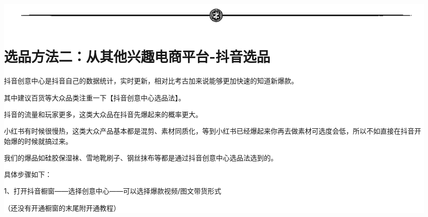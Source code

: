 ![](img/115eeb829e0235e5b25dfa4b86a1a257.png)

# 选品方法二：从其他兴趣电商平台-抖音选品

抖音创意中心是抖音自己的数据统计，实时更新，相对比考古加来说能够更加快速的知道新爆款。

其中建议百货等大众品类注重一下【抖音创意中心选品法】。

抖音的流量和玩家更多，这类大众品在抖音先爆起来的概率更大。

小红书有时候很慢热，这类大众产品基本都是混剪、素材同质化，等到小红书已经爆起来你再去做素材可选度会低，所以不如直接在抖音开始爆的时候就搞过来。

我们的爆品如硅胶保湿袜、雪地靴刷子、钢丝抹布等都是通过抖音创意中心选品法选到的。

具体步骤如下：

1、打开抖音橱窗——选择创意中心——可以选择爆款视频/图文带货形式

（还没有开通橱窗的末尾附开通教程）
